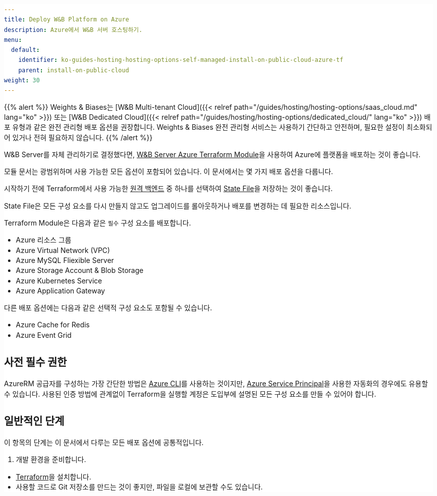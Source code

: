 ```yaml
---
title: Deploy W&B Platform on Azure
description: Azure에서 W&B 서버 호스팅하기.
menu:
  default:
    identifier: ko-guides-hosting-hosting-options-self-managed-install-on-public-cloud-azure-tf
    parent: install-on-public-cloud
weight: 30
---
```


{{% alert %}}
Weights & Biases는 [W&B Multi-tenant Cloud]({{< relref path="/guides/hosting/hosting-options/saas_cloud.md" lang="ko" >}}) 또는 [W&B Dedicated Cloud]({{< relref path="/guides/hosting/hosting-options/dedicated_cloud/" lang="ko" >}}) 배포 유형과 같은 완전 관리형 배포 옵션을 권장합니다. Weights & Biases 완전 관리형 서비스는 사용하기 간단하고 안전하며, 필요한 설정이 최소화되어 있거나 전혀 필요하지 않습니다.
{{% /alert %}}

W&B Server를 자체 관리하기로 결정했다면, [W&B Server Azure Terraform Module](https://registry.terraform.io/modules/wandb/wandb/azurerm/latest)을 사용하여 Azure에 플랫폼을 배포하는 것이 좋습니다.

모듈 문서는 광범위하며 사용 가능한 모든 옵션이 포함되어 있습니다. 이 문서에서는 몇 가지 배포 옵션을 다룹니다.

시작하기 전에 Terraform에서 사용 가능한 [원격 백엔드](https://developer.hashicorp.com/terraform/language/backend) 중 하나를 선택하여 [State File](https://developer.hashicorp.com/terraform/language/state)을 저장하는 것이 좋습니다.

State File은 모든 구성 요소를 다시 만들지 않고도 업그레이드를 롤아웃하거나 배포를 변경하는 데 필요한 리소스입니다.

Terraform Module은 다음과 같은 `필수` 구성 요소를 배포합니다.

- Azure 리소스 그룹
- Azure Virtual Network (VPC)
- Azure MySQL Fliexible Server
- Azure Storage Account & Blob Storage
- Azure Kubernetes Service
- Azure Application Gateway

다른 배포 옵션에는 다음과 같은 선택적 구성 요소도 포함될 수 있습니다.

- Azure Cache for Redis
- Azure Event Grid

## **사전 필수 권한**

AzureRM 공급자를 구성하는 가장 간단한 방법은 [Azure CLI](https://registry.terraform.io/providers/hashicorp/azurerm/latest/docs/guides/azure_cli)를 사용하는 것이지만, [Azure Service Principal](https://registry.terraform.io/providers/hashicorp/azurerm/latest/docs/guides/service_principal_client_secret)을 사용한 자동화의 경우에도 유용할 수 있습니다.
사용된 인증 방법에 관계없이 Terraform을 실행할 계정은 도입부에 설명된 모든 구성 요소를 만들 수 있어야 합니다.

## 일반적인 단계
이 항목의 단계는 이 문서에서 다루는 모든 배포 옵션에 공통적입니다.

1. 개발 환경을 준비합니다.
  * [Terraform](https://developer.hashicorp.com/terraform/tutorials/aws-get-started/install-cli)을 설치합니다.
  * 사용할 코드로 Git 저장소를 만드는 것이 좋지만, 파일을 로컬에 보관할 수도 있습니다.
